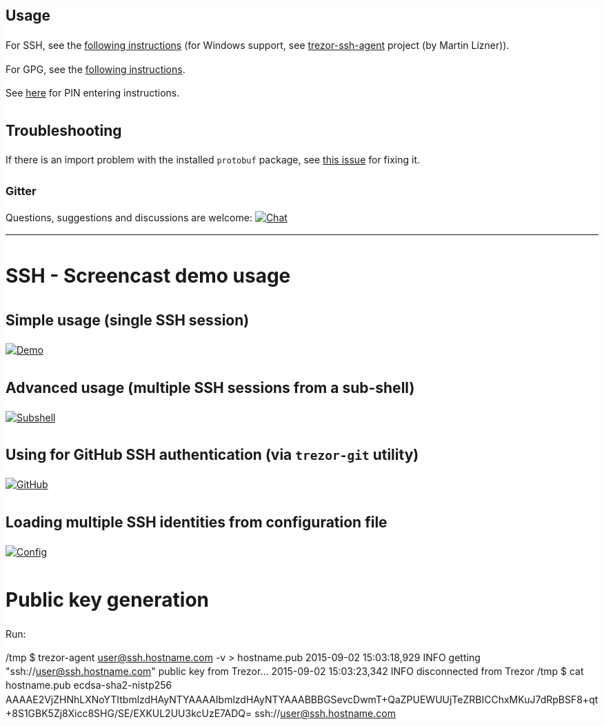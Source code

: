 ## Usage

For SSH, see the [following instructions](README-SSH.md) (for Windows support,
see [trezor-ssh-agent](https://github.com/martin-lizner/trezor-ssh-agent) project (by Martin Lízner)).

For GPG, see the [following instructions](README-GPG.md).

See [here](https://github.com/romanz/python-trezor#pin-entering) for PIN entering instructions.

## Troubleshooting

If there is an import problem with the installed `protobuf` package,
see [this issue](https://github.com/romanz/trezor-agent/issues/28) for fixing it.

### Gitter

Questions, suggestions and discussions are welcome: [![Chat](https://badges.gitter.im/romanz/trezor-agent.svg)](https://gitter.im/romanz/trezor-agent)

---

# SSH - Screencast demo usage

## Simple usage (single SSH session)
[![Demo](https://asciinema.org/a/22959.png)](https://asciinema.org/a/22959)

## Advanced usage (multiple SSH sessions from a sub-shell)
[![Subshell](https://asciinema.org/a/33240.png)](https://asciinema.org/a/33240)

## Using for GitHub SSH authentication (via `trezor-git` utility)
[![GitHub](https://asciinema.org/a/38337.png)](https://asciinema.org/a/38337)

## Loading multiple SSH identities from configuration file
[![Config](https://asciinema.org/a/bdxxtgctk5syu56yfz8lcp7ny.png)](https://asciinema.org/a/bdxxtgctk5syu56yfz8lcp7ny)

# Public key generation

Run:

  /tmp $ trezor-agent user@ssh.hostname.com -v > hostname.pub
  2015-09-02 15:03:18,929 INFO         getting "ssh://user@ssh.hostname.com" public key from Trezor...
  2015-09-02 15:03:23,342 INFO         disconnected from Trezor
  /tmp $ cat hostname.pub
  ecdsa-sha2-nistp256 AAAAE2VjZHNhLXNoYTItbmlzdHAyNTYAAAAIbmlzdHAyNTYAAABBBGSevcDwmT+QaZPUEWUUjTeZRBICChxMKuJ7dRpBSF8+qt+8S1GBK5Zj8Xicc8SHG/SE/EXKUL2UU3kcUzE7ADQ= ssh://user@ssh.hostname.com
